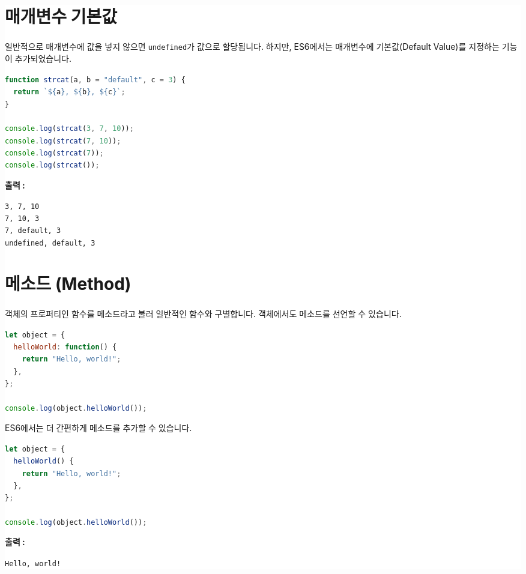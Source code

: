 # 매개변수 기본값

일반적으로 매개변수에 값을 넣지 않으면 `undefined`가 값으로 할당됩니다. 하지만, ES6에서는 매개변수에 기본값(Default Value)를 지정하는 기능이 추가되었습니다.

```javascript
function strcat(a, b = "default", c = 3) {
  return `${a}, ${b}, ${c}`;
}

console.log(strcat(3, 7, 10));
console.log(strcat(7, 10));
console.log(strcat(7));
console.log(strcat());
```

**출력 :**
```
3, 7, 10
7, 10, 3
7, default, 3
undefined, default, 3
```

# 메소드 (Method)

객체의 프로퍼티인 함수를 메소드라고 불러 일반적인 함수와 구별합니다. 객체에서도 메소드를 선언할 수 있습니다.

```javascript
let object = {
  helloWorld: function() {
    return "Hello, world!";
  },
};

console.log(object.helloWorld());
```

ES6에서는 더 간편하게 메소드를 추가할 수 있습니다.

```javascript
let object = {
  helloWorld() {
    return "Hello, world!";
  },
};

console.log(object.helloWorld());
```

**출력 :**
```
Hello, world!
```
